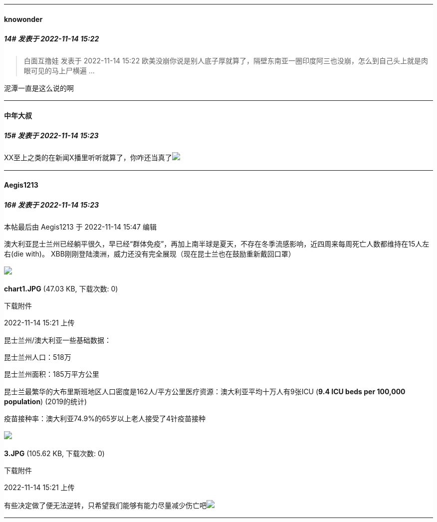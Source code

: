 *****

####  knowonder  
##### 14#       发表于 2022-11-14 15:22

<blockquote>白面互撸娃 发表于 2022-11-14 15:22
欧美没崩你说是别人底子厚就算了，隔壁东南亚一圈印度阿三也没崩，怎么到自己头上就是肉眼可见的马上尸横遍 ...</blockquote>
泥潭一直是这么说的啊

*****

####  中年大叔  
##### 15#       发表于 2022-11-14 15:23

XX至上之类的在新闻X播里听听就算了，你咋还当真了<img src="https://static.saraba1st.com/image/smiley/face2017/048.png" referrerpolicy="no-referrer">

*****

####  Aegis1213  
##### 16#       发表于 2022-11-14 15:23

 本帖最后由 Aegis1213 于 2022-11-14 15:47 编辑 

澳大利亚昆士兰州已经躺平很久，早已经“群体免疫”，再加上南半球是夏天，不存在冬季流感影响，近四周来每周死亡人数都维持在15人左右(die with)。 XBB刚刚登陆澳洲，威力还没有完全展现（现在昆士兰也在鼓励重新戴回口罩）

<img src="https://img.saraba1st.com/forum/202211/14/152156om23wzu55bf25w5b.jpg" referrerpolicy="no-referrer">

<strong>chart1.JPG</strong> (47.03 KB, 下载次数: 0)

下载附件

2022-11-14 15:21 上传

昆士兰州/澳大利亚一些基础数据：

昆士兰州人口：518万

昆士兰州面积：185万平方公里

昆士兰最繁华的大布里斯班地区人口密度是162人/平方公里医疗资源：澳大利亚平均十万人有9张ICU (<strong>9.4 ICU beds per 100,000 population</strong>) (2019的统计)

疫苗接种率：澳大利亚74.9%的65岁以上老人接受了4针疫苗接种

<img src="https://img.saraba1st.com/forum/202211/14/152156yf51wwcpdee03eri.jpg" referrerpolicy="no-referrer">

<strong>3.JPG</strong> (105.62 KB, 下载次数: 0)

下载附件

2022-11-14 15:21 上传

有些决定做了便无法逆转，只希望我们能够有能力尽量减少伤亡吧<img src="https://static.saraba1st.com/image/smiley/face2017/001.png" referrerpolicy="no-referrer">

*****
